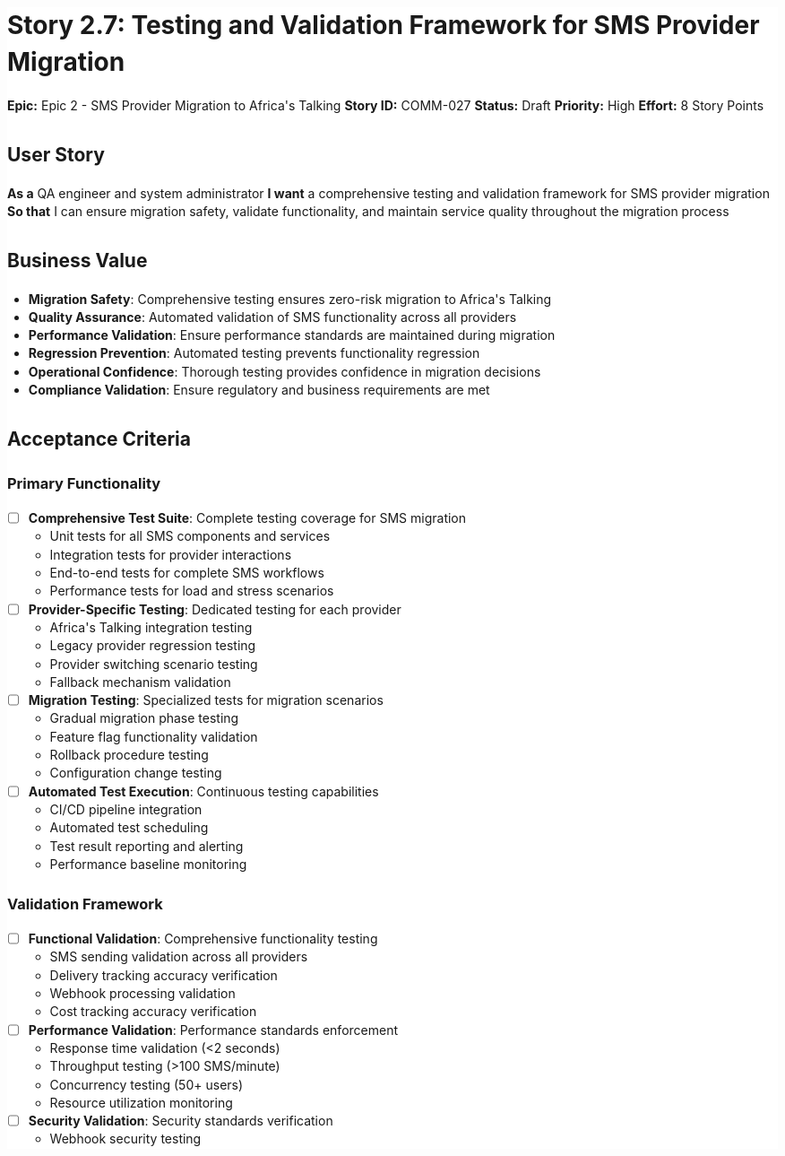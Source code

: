 # Story 2.7: Testing and Validation Framework for SMS Provider Migration

**Epic:** Epic 2 - SMS Provider Migration to Africa's Talking
**Story ID:** COMM-027
**Status:** Draft
**Priority:** High
**Effort:** 8 Story Points

## User Story
**As a** QA engineer and system administrator
**I want** a comprehensive testing and validation framework for SMS provider migration
**So that** I can ensure migration safety, validate functionality, and maintain service quality throughout the migration process

## Business Value
- **Migration Safety**: Comprehensive testing ensures zero-risk migration to Africa's Talking
- **Quality Assurance**: Automated validation of SMS functionality across all providers
- **Performance Validation**: Ensure performance standards are maintained during migration
- **Regression Prevention**: Automated testing prevents functionality regression
- **Operational Confidence**: Thorough testing provides confidence in migration decisions
- **Compliance Validation**: Ensure regulatory and business requirements are met

## Acceptance Criteria

### Primary Functionality
- [ ] **Comprehensive Test Suite**: Complete testing coverage for SMS migration
  - Unit tests for all SMS components and services
  - Integration tests for provider interactions
  - End-to-end tests for complete SMS workflows
  - Performance tests for load and stress scenarios
- [ ] **Provider-Specific Testing**: Dedicated testing for each provider
  - Africa's Talking integration testing
  - Legacy provider regression testing
  - Provider switching scenario testing
  - Fallback mechanism validation
- [ ] **Migration Testing**: Specialized tests for migration scenarios
  - Gradual migration phase testing
  - Feature flag functionality validation
  - Rollback procedure testing
  - Configuration change testing
- [ ] **Automated Test Execution**: Continuous testing capabilities
  - CI/CD pipeline integration
  - Automated test scheduling
  - Test result reporting and alerting
  - Performance baseline monitoring

### Validation Framework
- [ ] **Functional Validation**: Comprehensive functionality testing
  - SMS sending validation across all providers
  - Delivery tracking accuracy verification
  - Webhook processing validation
  - Cost tracking accuracy verification
- [ ] **Performance Validation**: Performance standards enforcement
  - Response time validation (<2 seconds)
  - Throughput testing (>100 SMS/minute)
  - Concurrency testing (50+ users)
  - Resource utilization monitoring
- [ ] **Security Validation**: Security standards verification
  - Webhook security testing